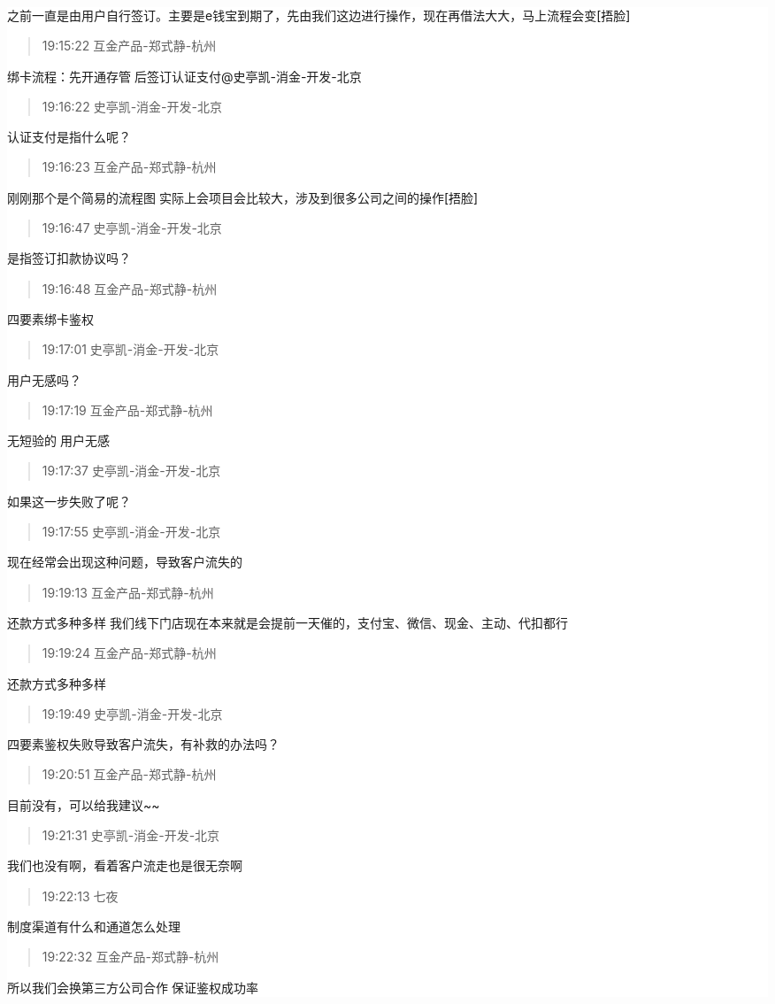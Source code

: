 之前一直是由用户自行签订。主要是e钱宝到期了，先由我们这边进行操作，现在再借法大大，马上流程会变[捂脸]  
   
> 19:15:22  互金产品-郑式静-杭州  
   
绑卡流程：先开通存管  后签订认证支付@史亭凯-消金-开发-北京   
   
> 19:16:22  史亭凯-消金-开发-北京  
   
认证支付是指什么呢？  
   
> 19:16:23  互金产品-郑式静-杭州  
   
刚刚那个是个简易的流程图  实际上会项目会比较大，涉及到很多公司之间的操作[捂脸]  
   
> 19:16:47  史亭凯-消金-开发-北京  
   
是指签订扣款协议吗？  
   
> 19:16:48  互金产品-郑式静-杭州  
   
四要素绑卡鉴权  
   
> 19:17:01  史亭凯-消金-开发-北京  
   
用户无感吗？  
   
> 19:17:19  互金产品-郑式静-杭州  
   
无短验的  用户无感  
   
> 19:17:37  史亭凯-消金-开发-北京  
   
如果这一步失败了呢？  
   
> 19:17:55  史亭凯-消金-开发-北京  
   
现在经常会出现这种问题，导致客户流失的  
   
> 19:19:13  互金产品-郑式静-杭州  
   
还款方式多种多样     我们线下门店现在本来就是会提前一天催的，支付宝、微信、现金、主动、代扣都行  
   
> 19:19:24  互金产品-郑式静-杭州  
   
还款方式多种多样  
   
> 19:19:49  史亭凯-消金-开发-北京  
   
四要素鉴权失败导致客户流失，有补救的办法吗？  
   
> 19:20:51  互金产品-郑式静-杭州  
   
目前没有，可以给我建议~~  
   
> 19:21:31  史亭凯-消金-开发-北京  
   
我们也没有啊，看着客户流走也是很无奈啊  
   
> 19:22:13  七夜  
   
制度渠道有什么和通道怎么处理  
   
> 19:22:32  互金产品-郑式静-杭州  
   
所以我们会换第三方公司合作  保证鉴权成功率  
   